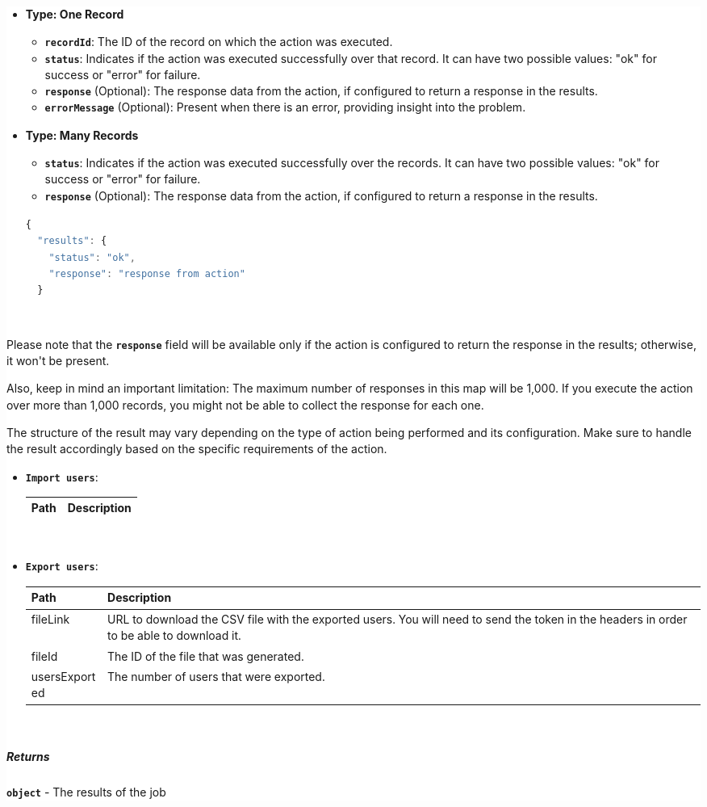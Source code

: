   - **Type: One Record**
    - **`recordId`**: The ID of the record on which the action was executed.
    - **`status`**: Indicates if the action was executed successfully over that record. It can have two possible values: "ok" for success or "error" for failure.
    - **`response`** (Optional): The response data from the action, if configured to return a response in the results.
    - **`errorMessage`** (Optional): Present when there is an error, providing insight into the problem.

  - **Type: Many Records**
    - **`status`**: Indicates if the action was executed successfully over the records. It can have two possible values: "ok" for success or "error" for failure.
    - **`response`** (Optional): The response data from the action, if configured to return a response in the results.

    ```js
    {
      "results": {
        "status": "ok",
        "response": "response from action"
      }
    ```
    <br>

  Please note that the **`response`** field will be available only if the action is configured to return the response in the results; otherwise, it won't be present.

  Also, keep in mind an important limitation: The maximum number of responses in this map will be 1,000. If you execute the action over more than 1,000 records, you might not be able to collect the response for each one.

  The structure of the result may vary depending on the type of action being performed and its configuration. Make sure to handle the result accordingly based on the specific requirements of the action.

- **`Import users`**: 

  Path|Description
  ---|---

  <br>

- **`Export users`**: 

  Path|Description
  ---|---
  fileLink|URL to download the CSV file with the exported users. You will need to send the token in the headers in order to be able to download it.
  fileId|The ID of the file that was generated.
  usersExported|The number of users that were exported.

  <br>

##### Returns

**`object`** - The results of the job
